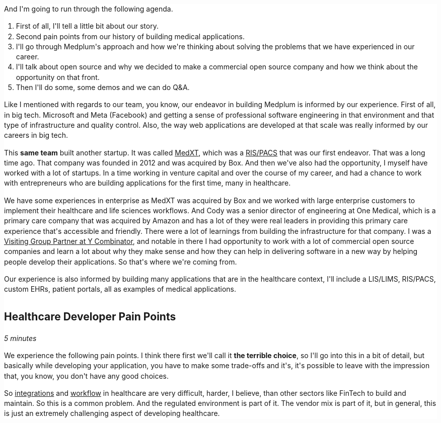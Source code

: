 And I'm going to run through the following agenda.

1. First of all, I'll tell a little bit about our story.
2. Second pain points from our history of building medical applications.
3. I'll go through Medplum's approach and how we're thinking about solving the problems that we have experienced in our career.
4. I'll talk about open source and why we decided to make a commercial open source company and how we think about the opportunity on that front.
5. Then I'll do some, some demos and we can do Q&A.

Like I mentioned with regards to our team, you know, our endeavor in building Medplum is informed by our experience. First of all, in big tech. Microsoft and Meta (Facebook) and getting a sense of professional software engineering in that environment and that type of infrastructure and quality control. Also, the way web applications are developed at that scale was really informed by our careers in big tech.

This **same team** built another startup. It was called [MedXT](https://www.ycombinator.com/companies/medxt), which was a [RIS/PACS](https://en.wikipedia.org/wiki/Radiological_information_system) that was our first endeavor. That was a long time ago. That company was founded in 2012 and was acquired by Box. And then we've also had the opportunity, I myself have worked with a lot of startups. In a time working in venture capital and over the course of my career, and had a chance to work with entrepreneurs who are building applications for the first time, many in healthcare.

We have some experiences in enterprise as MedXT was acquired by Box and we worked with large enterprise customers to implement their healthcare and life sciences workflows. And Cody was a senior director of engineering at One Medical, which is a primary care company that was acquired by Amazon and has a lot of they were real leaders in providing this primary care experience that's accessible and friendly. There were a lot of learnings from building the infrastructure for that company. I was a [Visiting Group Partner at Y Combinator](https://www.ycombinator.com/blog/author/reshma-khilnani), and notable in there I had opportunity to work with a lot of commercial open source companies and learn a lot about why they make sense and how they can help in delivering software in a new way by helping people develop their applications. So that's where we're coming from.

Our experience is also informed by building many applications that are in the healthcare context, I'll include a LIS/LIMS, RIS/PACS, custom EHRs, patient portals, all as examples of medical applications.

## Healthcare Developer Pain Points

<div className="responsive-iframe-wrapper">
  <iframe src="https://www.youtube.com/embed/BIlwyJAFN04?start=300" title="YouTube video player" frameborder="0" allow="accelerometer; autoplay; clipboard-write; encrypted-media; gyroscope; picture-in-picture" allowfullscreen></iframe>
</div>

_5 minutes_

We experience the following pain points. I think there first we'll call it **the terrible choice**, so I'll go into this in a bit of detail, but basically while developing your application, you have to make some trade-offs and it's, it's possible to leave with the impression that, you know, you don't have any good choices.

So [integrations](/products/integration) and [workflow](/products/bots) in healthcare are very difficult, harder, I believe, than other sectors like FinTech to build and maintain. So this is a common problem. And the regulated environment is part of it. The vendor mix is part of it, but in general, this is just an extremely challenging aspect of developing healthcare.
